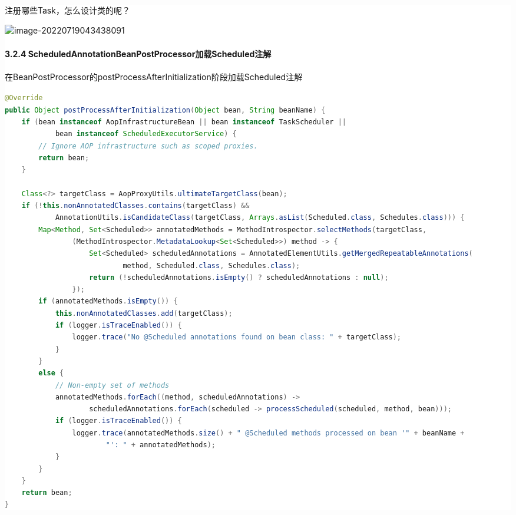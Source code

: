 ```java
```

注册哪些Task，怎么设计类的呢？

![image-20220719043438091](https://raw.gitmirror.com/MrJackC/PicGoImages/main/other/202404232228622.png)

#### 3.2.4 ScheduledAnnotationBeanPostProcessor加载Scheduled注解

在BeanPostProcessor的postProcessAfterInitialization阶段加载Scheduled注解

```java
@Override
public Object postProcessAfterInitialization(Object bean, String beanName) {
    if (bean instanceof AopInfrastructureBean || bean instanceof TaskScheduler ||
            bean instanceof ScheduledExecutorService) {
        // Ignore AOP infrastructure such as scoped proxies.
        return bean;
    }

    Class<?> targetClass = AopProxyUtils.ultimateTargetClass(bean);
    if (!this.nonAnnotatedClasses.contains(targetClass) &&
            AnnotationUtils.isCandidateClass(targetClass, Arrays.asList(Scheduled.class, Schedules.class))) {
        Map<Method, Set<Scheduled>> annotatedMethods = MethodIntrospector.selectMethods(targetClass,
                (MethodIntrospector.MetadataLookup<Set<Scheduled>>) method -> {
                    Set<Scheduled> scheduledAnnotations = AnnotatedElementUtils.getMergedRepeatableAnnotations(
                            method, Scheduled.class, Schedules.class);
                    return (!scheduledAnnotations.isEmpty() ? scheduledAnnotations : null);
                });
        if (annotatedMethods.isEmpty()) {
            this.nonAnnotatedClasses.add(targetClass);
            if (logger.isTraceEnabled()) {
                logger.trace("No @Scheduled annotations found on bean class: " + targetClass);
            }
        }
        else {
            // Non-empty set of methods
            annotatedMethods.forEach((method, scheduledAnnotations) ->
                    scheduledAnnotations.forEach(scheduled -> processScheduled(scheduled, method, bean)));
            if (logger.isTraceEnabled()) {
                logger.trace(annotatedMethods.size() + " @Scheduled methods processed on bean '" + beanName +
                        "': " + annotatedMethods);
            }
        }
    }
    return bean;
}
```
